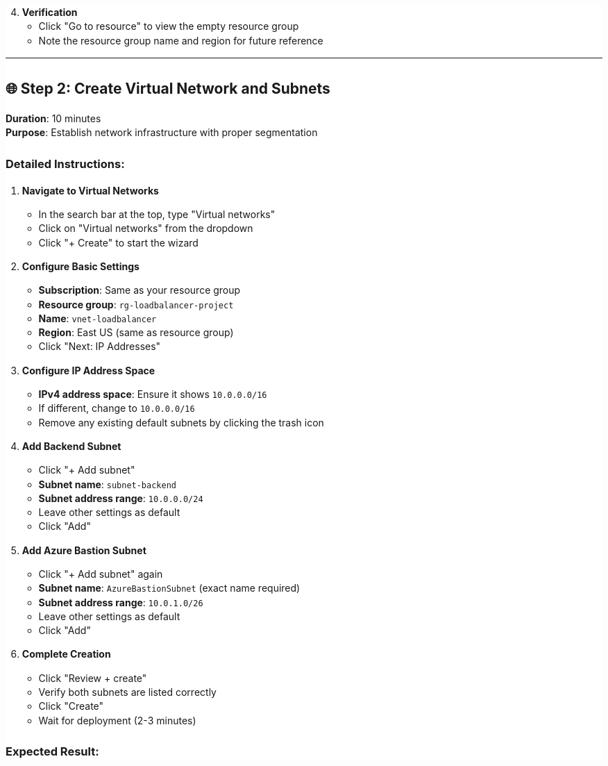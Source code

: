 4. **Verification**
   - Click "Go to resource" to view the empty resource group
   - Note the resource group name and region for future reference

---

## 🌐 Step 2: Create Virtual Network and Subnets

**Duration**: 10 minutes  
**Purpose**: Establish network infrastructure with proper segmentation

### Detailed Instructions:

1. **Navigate to Virtual Networks**

   - In the search bar at the top, type "Virtual networks"
   - Click on "Virtual networks" from the dropdown
   - Click "+ Create" to start the wizard

2. **Configure Basic Settings**

   - **Subscription**: Same as your resource group
   - **Resource group**: `rg-loadbalancer-project`
   - **Name**: `vnet-loadbalancer`
   - **Region**: East US (same as resource group)
   - Click "Next: IP Addresses"

3. **Configure IP Address Space**

   - **IPv4 address space**: Ensure it shows `10.0.0.0/16`
   - If different, change to `10.0.0.0/16`
   - Remove any existing default subnets by clicking the trash icon

4. **Add Backend Subnet**

   - Click "+ Add subnet"
   - **Subnet name**: `subnet-backend`
   - **Subnet address range**: `10.0.0.0/24`
   - Leave other settings as default
   - Click "Add"

5. **Add Azure Bastion Subnet**

   - Click "+ Add subnet" again
   - **Subnet name**: `AzureBastionSubnet` (exact name required)
   - **Subnet address range**: `10.0.1.0/26`
   - Leave other settings as default
   - Click "Add"

6. **Complete Creation**
   - Click "Review + create"
   - Verify both subnets are listed correctly
   - Click "Create"
   - Wait for deployment (2-3 minutes)

### Expected Result:
